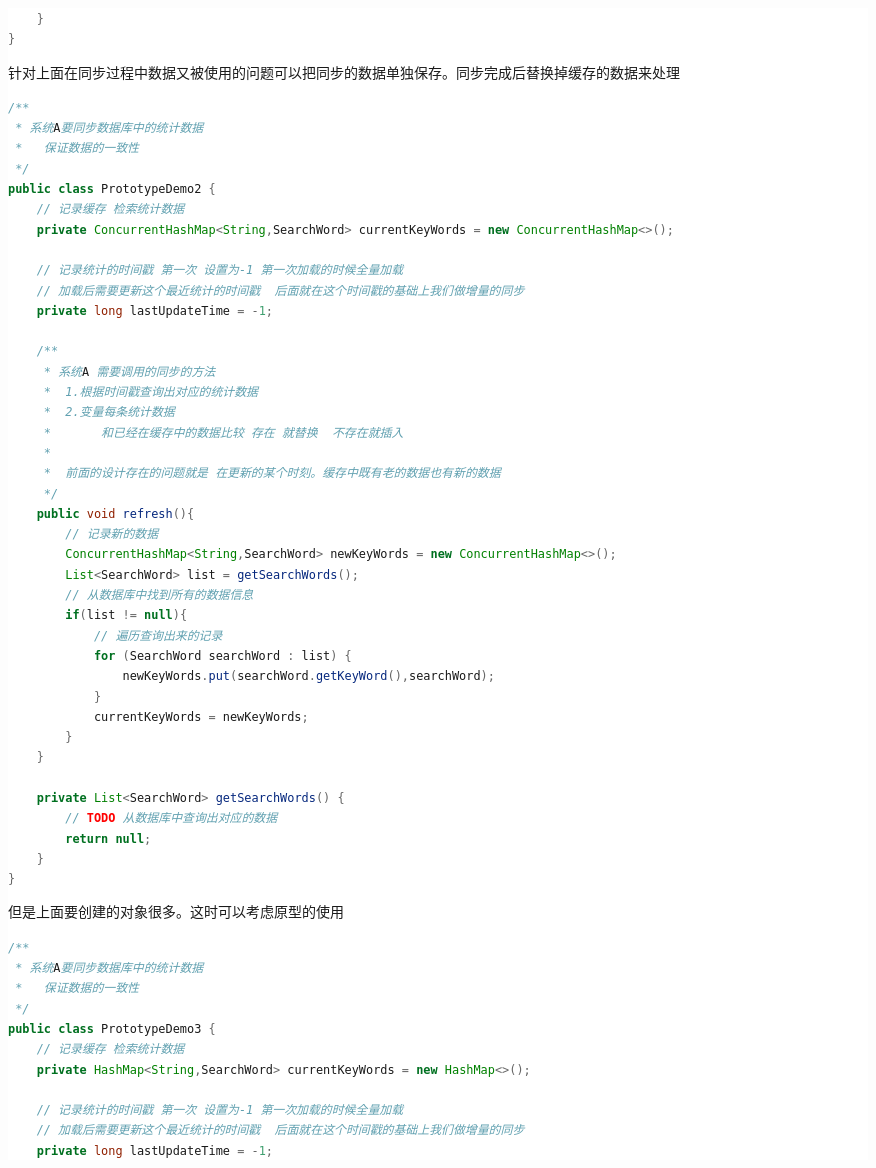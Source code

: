 ```java
    }
}

```

针对上面在同步过程中数据又被使用的问题可以把同步的数据单独保存。同步完成后替换掉缓存的数据来处理

```java
/**
 * 系统A要同步数据库中的统计数据
 *   保证数据的一致性
 */
public class PrototypeDemo2 {
    // 记录缓存 检索统计数据
    private ConcurrentHashMap<String,SearchWord> currentKeyWords = new ConcurrentHashMap<>();

    // 记录统计的时间戳 第一次 设置为-1 第一次加载的时候全量加载
    // 加载后需要更新这个最近统计的时间戳  后面就在这个时间戳的基础上我们做增量的同步
    private long lastUpdateTime = -1;

    /**
     * 系统A 需要调用的同步的方法
     *  1.根据时间戳查询出对应的统计数据
     *  2.变量每条统计数据
     *       和已经在缓存中的数据比较 存在 就替换  不存在就插入
     *
     *  前面的设计存在的问题就是 在更新的某个时刻。缓存中既有老的数据也有新的数据
     */
    public void refresh(){
        // 记录新的数据
        ConcurrentHashMap<String,SearchWord> newKeyWords = new ConcurrentHashMap<>();
        List<SearchWord> list = getSearchWords();
        // 从数据库中找到所有的数据信息
        if(list != null){
            // 遍历查询出来的记录
            for (SearchWord searchWord : list) {
                newKeyWords.put(searchWord.getKeyWord(),searchWord);
            }
            currentKeyWords = newKeyWords;
        }
    }

    private List<SearchWord> getSearchWords() {
        // TODO 从数据库中查询出对应的数据
        return null;
    }
}

```

但是上面要创建的对象很多。这时可以考虑原型的使用

```java
/**
 * 系统A要同步数据库中的统计数据
 *   保证数据的一致性
 */
public class PrototypeDemo3 {
    // 记录缓存 检索统计数据
    private HashMap<String,SearchWord> currentKeyWords = new HashMap<>();

    // 记录统计的时间戳 第一次 设置为-1 第一次加载的时候全量加载
    // 加载后需要更新这个最近统计的时间戳  后面就在这个时间戳的基础上我们做增量的同步
    private long lastUpdateTime = -1;

```